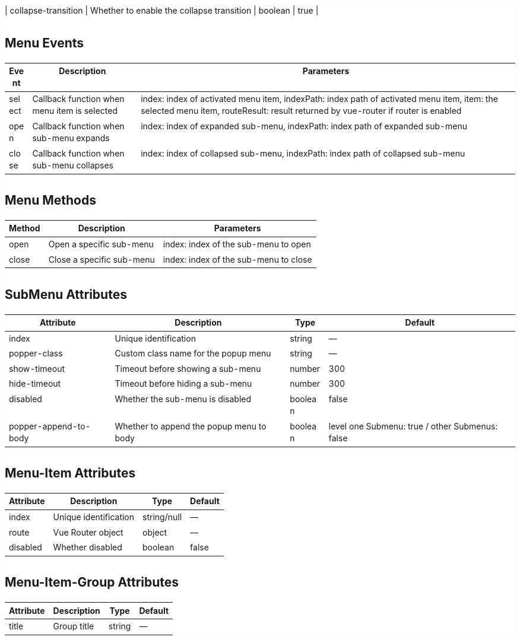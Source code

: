 | collapse-transition | Whether to enable the collapse transition | boolean | true |

## Menu Events

| Event | Description | Parameters |
|-------|-------------|------------|
| select | Callback function when menu item is selected | index: index of activated menu item, indexPath: index path of activated menu item, item: the selected menu item, routeResult: result returned by vue-router if router is enabled |
| open | Callback function when sub-menu expands | index: index of expanded sub-menu, indexPath: index path of expanded sub-menu |
| close | Callback function when sub-menu collapses | index: index of collapsed sub-menu, indexPath: index path of collapsed sub-menu |

## Menu Methods

| Method | Description | Parameters |
|--------|-------------|------------|
| open | Open a specific sub-menu | index: index of the sub-menu to open |
| close | Close a specific sub-menu | index: index of the sub-menu to close |

## SubMenu Attributes

| Attribute | Description | Type | Default |
|-----------|-------------|------|---------|
| index | Unique identification | string | — |
| popper-class | Custom class name for the popup menu | string | — |
| show-timeout | Timeout before showing a sub-menu | number | 300 |
| hide-timeout | Timeout before hiding a sub-menu | number | 300 |
| disabled | Whether the sub-menu is disabled | boolean | false |
| popper-append-to-body | Whether to append the popup menu to body | boolean | level one Submenu: true / other Submenus: false |

## Menu-Item Attributes

| Attribute | Description | Type | Default |
|-----------|-------------|------|---------|
| index | Unique identification | string/null | — |
| route | Vue Router object | object | — |
| disabled | Whether disabled | boolean | false |

## Menu-Item-Group Attributes

| Attribute | Description | Type | Default |
|-----------|-------------|------|---------|
| title | Group title | string | — |
